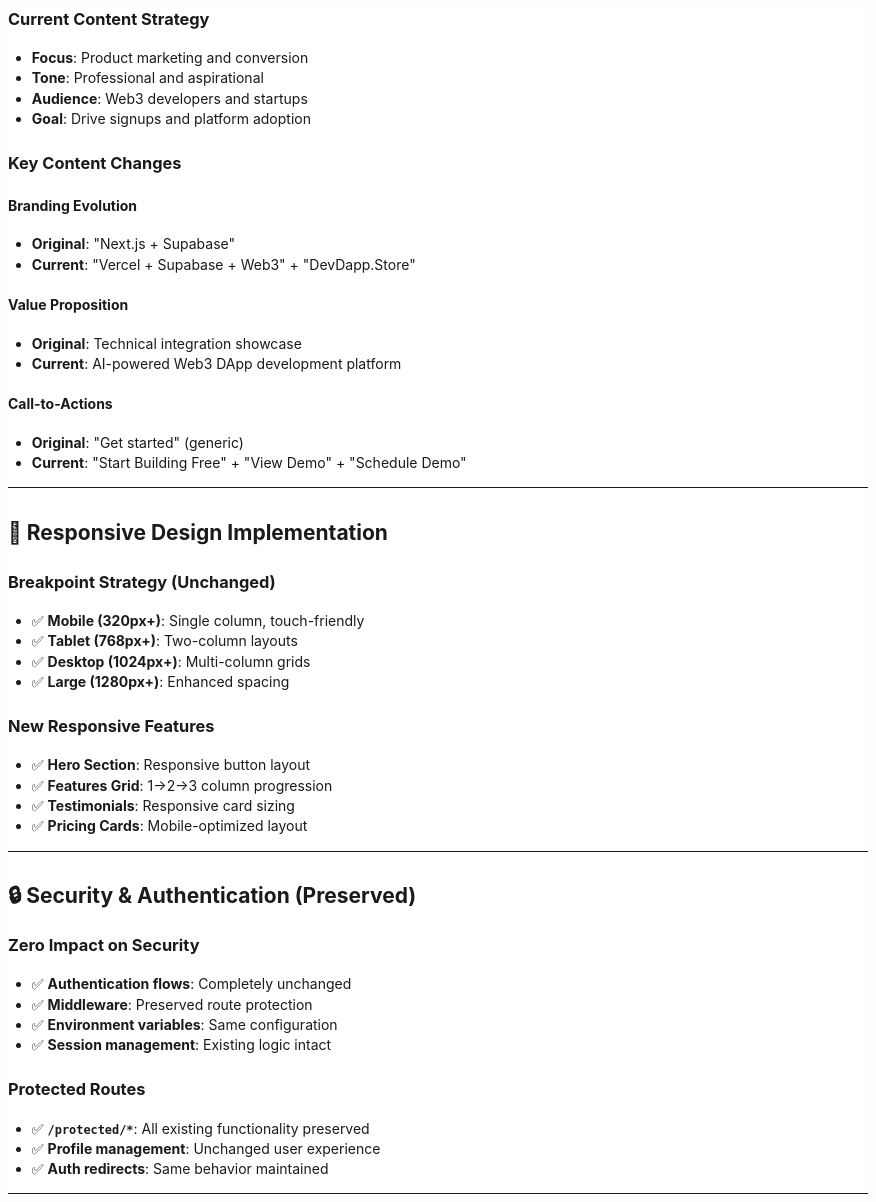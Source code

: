 ### **Current Content Strategy**
- **Focus**: Product marketing and conversion
- **Tone**: Professional and aspirational
- **Audience**: Web3 developers and startups
- **Goal**: Drive signups and platform adoption

### **Key Content Changes**

#### **Branding Evolution**
- **Original**: "Next.js + Supabase"
- **Current**: "Vercel + Supabase + Web3" + "DevDapp.Store"

#### **Value Proposition**
- **Original**: Technical integration showcase
- **Current**: AI-powered Web3 DApp development platform

#### **Call-to-Actions**
- **Original**: "Get started" (generic)
- **Current**: "Start Building Free" + "View Demo" + "Schedule Demo"

---

## 📱 **Responsive Design Implementation**

### **Breakpoint Strategy (Unchanged)**
- ✅ **Mobile (320px+)**: Single column, touch-friendly
- ✅ **Tablet (768px+)**: Two-column layouts
- ✅ **Desktop (1024px+)**: Multi-column grids
- ✅ **Large (1280px+)**: Enhanced spacing

### **New Responsive Features**
- ✅ **Hero Section**: Responsive button layout
- ✅ **Features Grid**: 1→2→3 column progression
- ✅ **Testimonials**: Responsive card sizing
- ✅ **Pricing Cards**: Mobile-optimized layout

---

## 🔒 **Security & Authentication (Preserved)**

### **Zero Impact on Security**
- ✅ **Authentication flows**: Completely unchanged
- ✅ **Middleware**: Preserved route protection
- ✅ **Environment variables**: Same configuration
- ✅ **Session management**: Existing logic intact

### **Protected Routes**
- ✅ **`/protected/*`**: All existing functionality preserved
- ✅ **Profile management**: Unchanged user experience
- ✅ **Auth redirects**: Same behavior maintained

---
